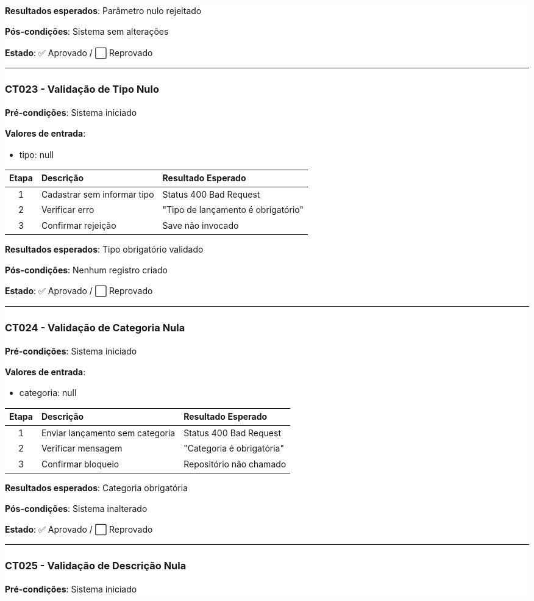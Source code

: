 **Resultados esperados**: Parâmetro nulo rejeitado

**Pós-condições**: Sistema sem alterações

**Estado**: ✅ Aprovado / ⬜ Reprovado

---

### CT023 - Validação de Tipo Nulo

**Pré-condições**: Sistema iniciado

**Valores de entrada**:
- tipo: null

| Etapa | Descrição | Resultado Esperado |
|:---:|:---|:---|
| 1 | Cadastrar sem informar tipo | Status 400 Bad Request |
| 2 | Verificar erro | "Tipo de lançamento é obrigatório" |
| 3 | Confirmar rejeição | Save não invocado |

**Resultados esperados**: Tipo obrigatório validado

**Pós-condições**: Nenhum registro criado

**Estado**: ✅ Aprovado / ⬜ Reprovado

---

### CT024 - Validação de Categoria Nula

**Pré-condições**: Sistema iniciado

**Valores de entrada**:
- categoria: null

| Etapa | Descrição | Resultado Esperado |
|:---:|:---|:---|
| 1 | Enviar lançamento sem categoria | Status 400 Bad Request |
| 2 | Verificar mensagem | "Categoria é obrigatória" |
| 3 | Confirmar bloqueio | Repositório não chamado |

**Resultados esperados**: Categoria obrigatória

**Pós-condições**: Sistema inalterado

**Estado**: ✅ Aprovado / ⬜ Reprovado

---

### CT025 - Validação de Descrição Nula

**Pré-condições**: Sistema iniciado
